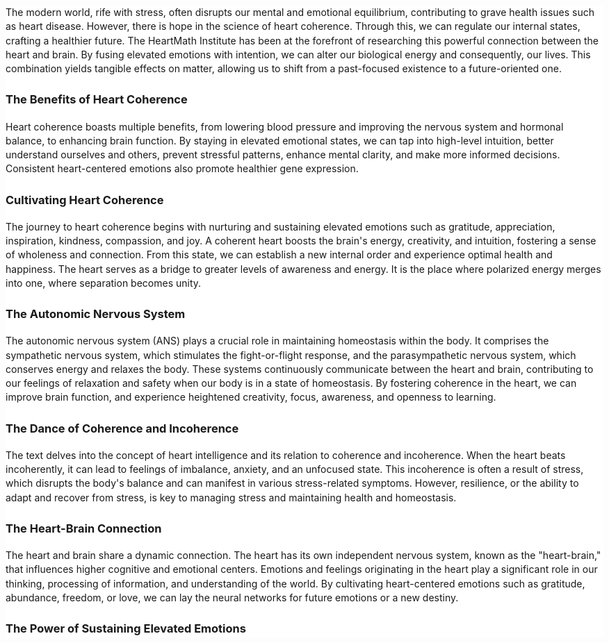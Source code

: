 The modern world, rife with stress, often disrupts our mental and emotional equilibrium, contributing to grave health issues such as heart disease. However, there is hope in the science of heart coherence. Through this, we can regulate our internal states, crafting a healthier future. The HeartMath Institute has been at the forefront of researching this powerful connection between the heart and brain. By fusing elevated emotions with intention, we can alter our biological energy and consequently, our lives. This combination yields tangible effects on matter, allowing us to shift from a past-focused existence to a future-oriented one.

### The Benefits of Heart Coherence 

Heart coherence boasts multiple benefits, from lowering blood pressure and improving the nervous system and hormonal balance, to enhancing brain function. By staying in elevated emotional states, we can tap into high-level intuition, better understand ourselves and others, prevent stressful patterns, enhance mental clarity, and make more informed decisions. Consistent heart-centered emotions also promote healthier gene expression.

### Cultivating Heart Coherence 

The journey to heart coherence begins with nurturing and sustaining elevated emotions such as gratitude, appreciation, inspiration, kindness, compassion, and joy. A coherent heart boosts the brain's energy, creativity, and intuition, fostering a sense of wholeness and connection. From this state, we can establish a new internal order and experience optimal health and happiness. The heart serves as a bridge to greater levels of awareness and energy. It is the place where polarized energy merges into one, where separation becomes unity.

### The Autonomic Nervous System 

The autonomic nervous system (ANS) plays a crucial role in maintaining homeostasis within the body. It comprises the sympathetic nervous system, which stimulates the fight-or-flight response, and the parasympathetic nervous system, which conserves energy and relaxes the body. These systems continuously communicate between the heart and brain, contributing to our feelings of relaxation and safety when our body is in a state of homeostasis. By fostering coherence in the heart, we can improve brain function, and experience heightened creativity, focus, awareness, and openness to learning.

### The Dance of Coherence and Incoherence 

The text delves into the concept of heart intelligence and its relation to coherence and incoherence. When the heart beats incoherently, it can lead to feelings of imbalance, anxiety, and an unfocused state. This incoherence is often a result of stress, which disrupts the body's balance and can manifest in various stress-related symptoms. However, resilience, or the ability to adapt and recover from stress, is key to managing stress and maintaining health and homeostasis.

### The Heart-Brain Connection 

The heart and brain share a dynamic connection. The heart has its own independent nervous system, known as the "heart-brain," that influences higher cognitive and emotional centers. Emotions and feelings originating in the heart play a significant role in our thinking, processing of information, and understanding of the world. By cultivating heart-centered emotions such as gratitude, abundance, freedom, or love, we can lay the neural networks for future emotions or a new destiny.

### The Power of Sustaining Elevated Emotions 
